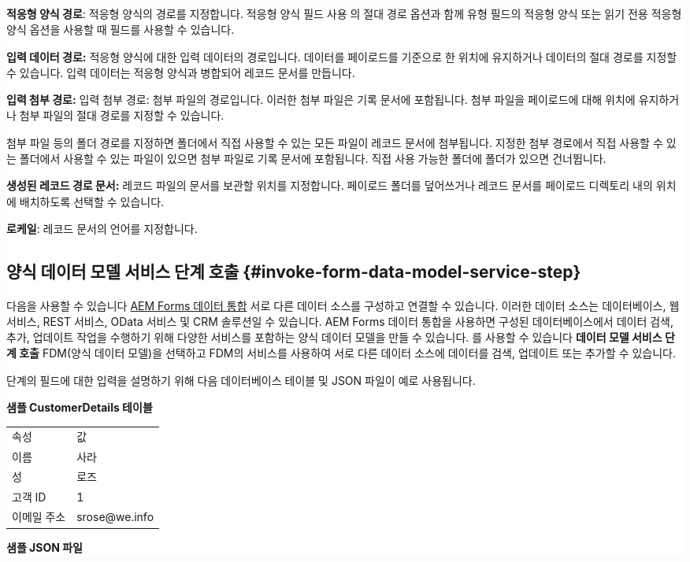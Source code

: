**적응형 양식 경로**: 적응형 양식의 경로를 지정합니다. 적응형 양식 필드 사용 의 절대 경로 옵션과 함께 유형 필드의 적응형 양식 또는 읽기 전용 적응형 양식 옵션을 사용할 때 필드를 사용할 수 있습니다.

**입력 데이터 경로:** 적응형 양식에 대한 입력 데이터의 경로입니다. 데이터를 페이로드를 기준으로 한 위치에 유지하거나 데이터의 절대 경로를 지정할 수 있습니다. 입력 데이터는 적응형 양식과 병합되어 레코드 문서를 만듭니다.

**입력 첨부 경로:** 입력 첨부 경로: 첨부 파일의 경로입니다. 이러한 첨부 파일은 기록 문서에 포함됩니다. 첨부 파일을 페이로드에 대해 위치에 유지하거나 첨부 파일의 절대 경로를 지정할 수 있습니다.

첨부 파일 등의 폴더 경로를 지정하면 폴더에서 직접 사용할 수 있는 모든 파일이 레코드 문서에 첨부됩니다. 지정한 첨부 경로에서 직접 사용할 수 있는 폴더에서 사용할 수 있는 파일이 있으면 첨부 파일로 기록 문서에 포함됩니다. 직접 사용 가능한 폴더에 폴더가 있으면 건너뜁니다.

**생성된 레코드 경로 문서:** 레코드 파일의 문서를 보관할 위치를 지정합니다. 페이로드 폴더를 덮어쓰거나 레코드 문서를 페이로드 디렉토리 내의 위치에 배치하도록 선택할 수 있습니다.

**로케일**: 레코드 문서의 언어를 지정합니다.

## 양식 데이터 모델 서비스 단계 호출 {#invoke-form-data-model-service-step}

다음을 사용할 수 있습니다 [AEM Forms 데이터 통합](/help/forms/using/data-integration.md) 서로 다른 데이터 소스를 구성하고 연결할 수 있습니다. 이러한 데이터 소스는 데이터베이스, 웹 서비스, REST 서비스, OData 서비스 및 CRM 솔루션일 수 있습니다. AEM Forms 데이터 통합을 사용하면 구성된 데이터베이스에서 데이터 검색, 추가, 업데이트 작업을 수행하기 위해 다양한 서비스를 포함하는 양식 데이터 모델을 만들 수 있습니다. 를 사용할 수 있습니다 **데이터 모델 서비스 단계 호출** FDM(양식 데이터 모델)을 선택하고 FDM의 서비스를 사용하여 서로 다른 데이터 소스에 데이터를 검색, 업데이트 또는 추가할 수 있습니다.

단계의 필드에 대한 입력을 설명하기 위해 다음 데이터베이스 테이블 및 JSON 파일이 예로 사용됩니다.

**샘플 CustomerDetails 테이블**

<table> 
 <tbody> 
  <tr> 
   <td>속성</td> 
   <td>값<br /> </td> 
  </tr> 
  <tr> 
   <td>이름<br /> </td> 
   <td>사라<br /> </td> 
  </tr> 
  <tr> 
   <td>성</td> 
   <td>로즈</td> 
  </tr> 
  <tr> 
   <td>고객 ID</td> 
   <td>1</td> 
  </tr> 
  <tr> 
   <td>이메일 주소<br /> </td> 
   <td>srose@we.info</td> 
  </tr> 
 </tbody> 
</table>

**샘플 JSON 파일**

